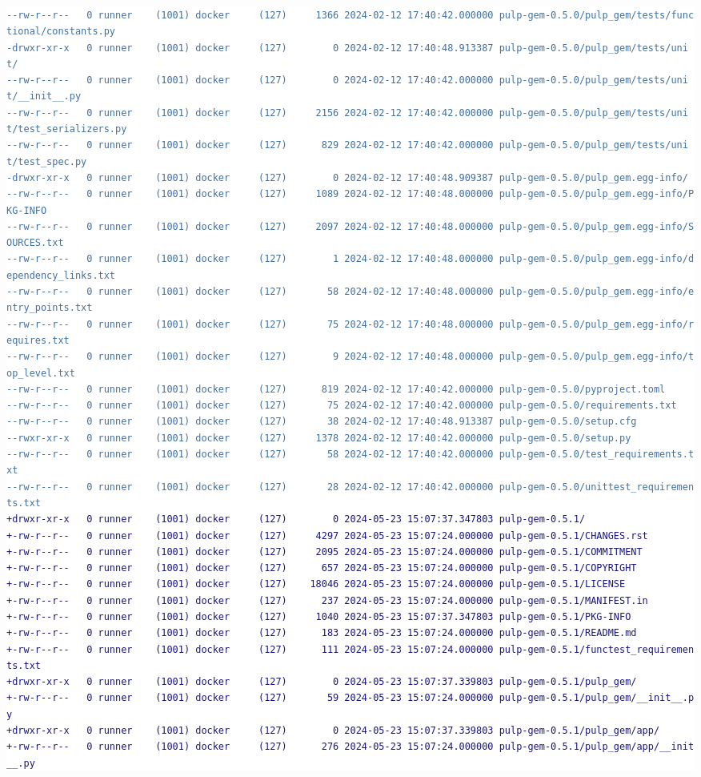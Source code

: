 ```diff
--rw-r--r--   0 runner    (1001) docker     (127)     1366 2024-02-12 17:40:42.000000 pulp-gem-0.5.0/pulp_gem/tests/functional/constants.py
-drwxr-xr-x   0 runner    (1001) docker     (127)        0 2024-02-12 17:40:48.913387 pulp-gem-0.5.0/pulp_gem/tests/unit/
--rw-r--r--   0 runner    (1001) docker     (127)        0 2024-02-12 17:40:42.000000 pulp-gem-0.5.0/pulp_gem/tests/unit/__init__.py
--rw-r--r--   0 runner    (1001) docker     (127)     2156 2024-02-12 17:40:42.000000 pulp-gem-0.5.0/pulp_gem/tests/unit/test_serializers.py
--rw-r--r--   0 runner    (1001) docker     (127)      829 2024-02-12 17:40:42.000000 pulp-gem-0.5.0/pulp_gem/tests/unit/test_spec.py
-drwxr-xr-x   0 runner    (1001) docker     (127)        0 2024-02-12 17:40:48.909387 pulp-gem-0.5.0/pulp_gem.egg-info/
--rw-r--r--   0 runner    (1001) docker     (127)     1089 2024-02-12 17:40:48.000000 pulp-gem-0.5.0/pulp_gem.egg-info/PKG-INFO
--rw-r--r--   0 runner    (1001) docker     (127)     2097 2024-02-12 17:40:48.000000 pulp-gem-0.5.0/pulp_gem.egg-info/SOURCES.txt
--rw-r--r--   0 runner    (1001) docker     (127)        1 2024-02-12 17:40:48.000000 pulp-gem-0.5.0/pulp_gem.egg-info/dependency_links.txt
--rw-r--r--   0 runner    (1001) docker     (127)       58 2024-02-12 17:40:48.000000 pulp-gem-0.5.0/pulp_gem.egg-info/entry_points.txt
--rw-r--r--   0 runner    (1001) docker     (127)       75 2024-02-12 17:40:48.000000 pulp-gem-0.5.0/pulp_gem.egg-info/requires.txt
--rw-r--r--   0 runner    (1001) docker     (127)        9 2024-02-12 17:40:48.000000 pulp-gem-0.5.0/pulp_gem.egg-info/top_level.txt
--rw-r--r--   0 runner    (1001) docker     (127)      819 2024-02-12 17:40:42.000000 pulp-gem-0.5.0/pyproject.toml
--rw-r--r--   0 runner    (1001) docker     (127)       75 2024-02-12 17:40:42.000000 pulp-gem-0.5.0/requirements.txt
--rw-r--r--   0 runner    (1001) docker     (127)       38 2024-02-12 17:40:48.913387 pulp-gem-0.5.0/setup.cfg
--rwxr-xr-x   0 runner    (1001) docker     (127)     1378 2024-02-12 17:40:42.000000 pulp-gem-0.5.0/setup.py
--rw-r--r--   0 runner    (1001) docker     (127)       58 2024-02-12 17:40:42.000000 pulp-gem-0.5.0/test_requirements.txt
--rw-r--r--   0 runner    (1001) docker     (127)       28 2024-02-12 17:40:42.000000 pulp-gem-0.5.0/unittest_requirements.txt
+drwxr-xr-x   0 runner    (1001) docker     (127)        0 2024-05-23 15:07:37.347803 pulp-gem-0.5.1/
+-rw-r--r--   0 runner    (1001) docker     (127)     4297 2024-05-23 15:07:24.000000 pulp-gem-0.5.1/CHANGES.rst
+-rw-r--r--   0 runner    (1001) docker     (127)     2095 2024-05-23 15:07:24.000000 pulp-gem-0.5.1/COMMITMENT
+-rw-r--r--   0 runner    (1001) docker     (127)      657 2024-05-23 15:07:24.000000 pulp-gem-0.5.1/COPYRIGHT
+-rw-r--r--   0 runner    (1001) docker     (127)    18046 2024-05-23 15:07:24.000000 pulp-gem-0.5.1/LICENSE
+-rw-r--r--   0 runner    (1001) docker     (127)      237 2024-05-23 15:07:24.000000 pulp-gem-0.5.1/MANIFEST.in
+-rw-r--r--   0 runner    (1001) docker     (127)     1040 2024-05-23 15:07:37.347803 pulp-gem-0.5.1/PKG-INFO
+-rw-r--r--   0 runner    (1001) docker     (127)      183 2024-05-23 15:07:24.000000 pulp-gem-0.5.1/README.md
+-rw-r--r--   0 runner    (1001) docker     (127)      111 2024-05-23 15:07:24.000000 pulp-gem-0.5.1/functest_requirements.txt
+drwxr-xr-x   0 runner    (1001) docker     (127)        0 2024-05-23 15:07:37.339803 pulp-gem-0.5.1/pulp_gem/
+-rw-r--r--   0 runner    (1001) docker     (127)       59 2024-05-23 15:07:24.000000 pulp-gem-0.5.1/pulp_gem/__init__.py
+drwxr-xr-x   0 runner    (1001) docker     (127)        0 2024-05-23 15:07:37.339803 pulp-gem-0.5.1/pulp_gem/app/
+-rw-r--r--   0 runner    (1001) docker     (127)      276 2024-05-23 15:07:24.000000 pulp-gem-0.5.1/pulp_gem/app/__init__.py
```